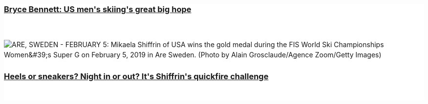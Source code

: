 </div>

<div class="cd__content">

### [<span class="cd__headline-text">Bryce Bennett: US men's skiing's great big hope</span><span class="cd__headline-icon cnn-icon"></span>](/2019/02/07/sport/bryce-bennett-us-skiing-downhill-world-cup-alpine-edge-spt-intl/index.html)

</div>

</div>

</div>

<div class="cn__column cn__column--2np1 cn__column--3np2 cn__column--4np1">

<div class="cd__wrapper" data-analytics="_grid-small_article_">

<div class="media">

[![ARE, SWEDEN - FEBRUARY 5: Mikaela Shiffrin of USA wins the gold medal
during the FIS World Ski Championships Women&\#39;s Super G on February
5, 2019 in Are Sweden. (Photo by Alain Grosclaude/Agence Zoom/Getty
Images)](data:image/gif;base64,R0lGODlhEAAJAJEAAAAAAP///////wAAACH5BAEAAAIALAAAAAAQAAkAAAIKlI+py+0Po5yUFQA7)](/2019/02/13/sport/mikaela-shiffrin-quickfire-answers-spt-intl/index.html)

<div class="img__preloader">

</div>

![ARE, SWEDEN - FEBRUARY 5: Mikaela Shiffrin of USA wins the gold medal
during the FIS World Ski Championships Women&\#39;s Super G on February
5, 2019 in Are Sweden. (Photo by Alain Grosclaude/Agence Zoom/Getty
Images)](//cdn.cnn.com/cnnnext/dam/assets/190213101846-mikaela-shiffrin-skiing-quickfire-cnn-large-tease.jpg)

</div>

<div class="cd__content">

### [<span class="cd__headline-text">Heels or sneakers? Night in or out? It's Shiffrin's quickfire challenge</span><span class="cd__headline-icon cnn-icon"></span>](/2019/02/13/sport/mikaela-shiffrin-quickfire-answers-spt-intl/index.html)

</div>

</div>

</div>

<div class="cn__column cn__column--2np0 cn__column--3np0 cn__column--4np2">

<div class="cd__wrapper" data-analytics="_grid-small_article_">

<div class="media">

[![Norway&\#39;s Aksel Lund Svindal finishes the Men&\#39;s Downhill at
the Ski World Championships in Are,
Sweden.](data:image/gif;base64,R0lGODlhEAAJAJEAAAAAAP///////wAAACH5BAEAAAIALAAAAAAQAAkAAAIKlI+py+0Po5yUFQA7)](/2019/02/09/sport/aksel-lund-svindal-world-ski-championships-downhill-spt-intl/index.html)
